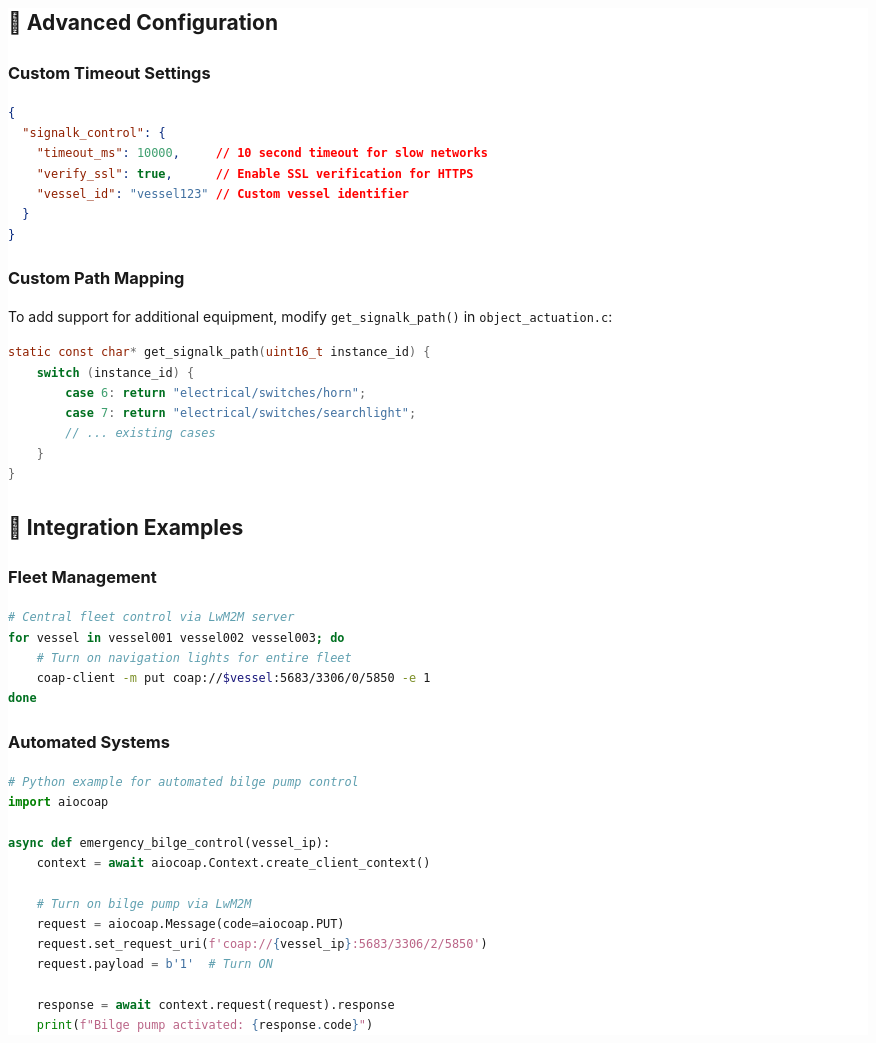 ## 🔮 Advanced Configuration

### Custom Timeout Settings

```json
{
  "signalk_control": {
    "timeout_ms": 10000,     // 10 second timeout for slow networks
    "verify_ssl": true,      // Enable SSL verification for HTTPS
    "vessel_id": "vessel123" // Custom vessel identifier
  }
}
```

### Custom Path Mapping

To add support for additional equipment, modify `get_signalk_path()` in `object_actuation.c`:

```c
static const char* get_signalk_path(uint16_t instance_id) {
    switch (instance_id) {
        case 6: return "electrical/switches/horn";
        case 7: return "electrical/switches/searchlight";
        // ... existing cases
    }
}
```

## 🚀 Integration Examples

### Fleet Management

```bash
# Central fleet control via LwM2M server
for vessel in vessel001 vessel002 vessel003; do
    # Turn on navigation lights for entire fleet
    coap-client -m put coap://$vessel:5683/3306/0/5850 -e 1
done
```

### Automated Systems

```python
# Python example for automated bilge pump control
import aiocoap

async def emergency_bilge_control(vessel_ip):
    context = await aiocoap.Context.create_client_context()
    
    # Turn on bilge pump via LwM2M
    request = aiocoap.Message(code=aiocoap.PUT)
    request.set_request_uri(f'coap://{vessel_ip}:5683/3306/2/5850')
    request.payload = b'1'  # Turn ON
    
    response = await context.request(request).response
    print(f"Bilge pump activated: {response.code}")
```

